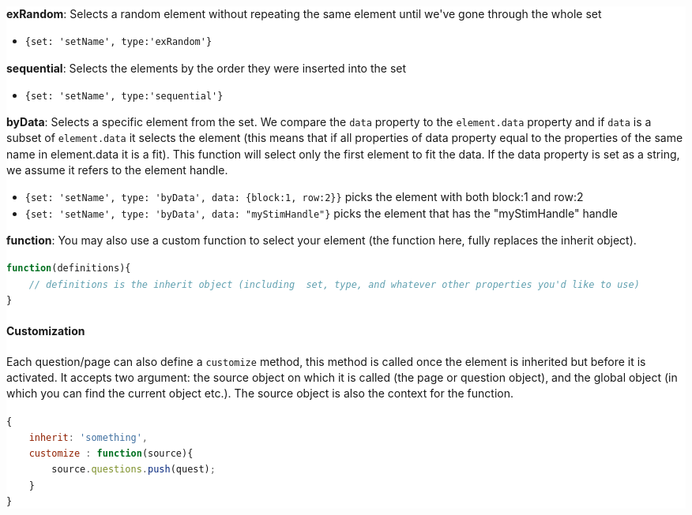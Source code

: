 **exRandom**:
Selects a random element without repeating the same element until we've gone through the whole set
* `{set: 'setName', type:'exRandom'}`

**sequential**:
Selects the elements by the order they were inserted into the set
* `{set: 'setName', type:'sequential'}`

**byData**:
Selects a specific element from the set.
We compare the `data` property to the `element.data` property and if `data` is a subset of `element.data` it selects the element (this means that if all properties of data property equal to the properties of the same name in element.data it is a fit).
This function will select only the first element to fit the data.
If the data property is set as a string, we assume it refers to the element handle.

* `{set: 'setName', type: 'byData', data: {block:1, row:2}}` picks the element with both block:1 and row:2
* `{set: 'setName', type: 'byData', data: "myStimHandle"}` picks the element that has the "myStimHandle" handle

**function**:
You may also use a custom function to select your element (the function here, fully replaces the inherit object).
```js
function(definitions){
	// definitions is the inherit object (including  set, type, and whatever other properties you'd like to use)
}
```

#### Customization

Each question/page can also define a `customize` method, this method is called once the element is inherited but before it is activated.
It accepts two argument: the source object on which it is called (the page or question object), and the global object (in which you can find the current object etc.). The source object is also the context for the function.

```js
{
	inherit: 'something',
	customize : function(source){
		source.questions.push(quest);
	}
}
```
